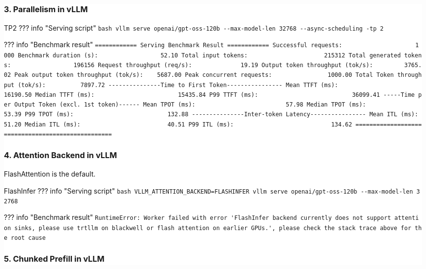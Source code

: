 ### 3. Parallelism in vLLM

TP2
??? info "Serving script"
    ```bash
    vllm serve openai/gpt-oss-120b --max-model-len 32768 --async-scheduling -tp 2
    ```

??? info "Benchmark result"
    ```
    ============ Serving Benchmark Result ============
    Successful requests:                     1000
    Benchmark duration (s):                  52.10
    Total input tokens:                      215312
    Total generated tokens:                  196156
    Request throughput (req/s):              19.19
    Output token throughput (tok/s):         3765.02
    Peak output token throughput (tok/s):    5687.00
    Peak concurrent requests:                1000.00
    Total Token throughput (tok/s):          7897.72
    ---------------Time to First Token----------------
    Mean TTFT (ms):                          16190.50
    Median TTFT (ms):                        15435.84
    P99 TTFT (ms):                           36099.41
    -----Time per Output Token (excl. 1st token)------
    Mean TPOT (ms):                          57.98
    Median TPOT (ms):                        53.39
    P99 TPOT (ms):                           132.88
    ---------------Inter-token Latency----------------
    Mean ITL (ms):                           51.20
    Median ITL (ms):                         40.51
    P99 ITL (ms):                            134.62
    ==================================================
    ```

### 4. Attention Backend in vLLM

FlashAttention is the default.

FlashInfer
??? info "Serving script"
    ```bash
    VLLM_ATTENTION_BACKEND=FLASHINFER vllm serve openai/gpt-oss-120b --max-model-len 32768
    ```

??? info "Benchmark result"
    ```
    RuntimeError: Worker failed with error 'FlashInfer backend currently does not support attention sinks, please use trtllm on blackwell or flash attention on earlier GPUs.', please check the stack trace above for the root cause
    ```

### 5. Chunked Prefill in vLLM
